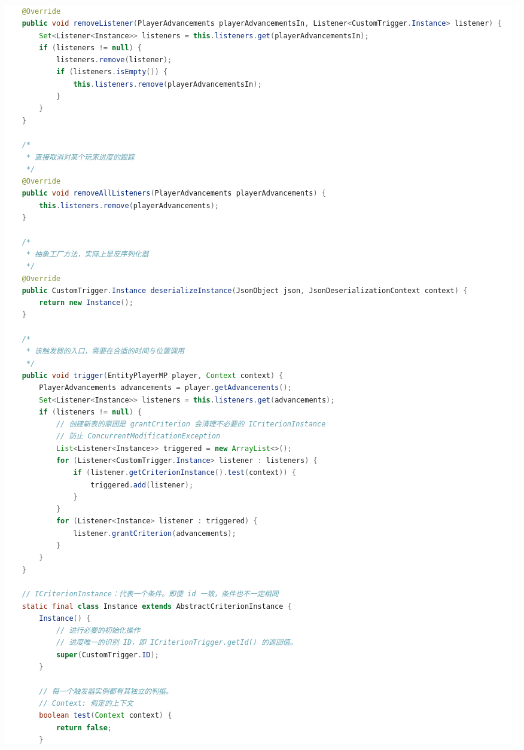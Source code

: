 ```java
    @Override
    public void removeListener(PlayerAdvancements playerAdvancementsIn, Listener<CustomTrigger.Instance> listener) {
        Set<Listener<Instance>> listeners = this.listeners.get(playerAdvancementsIn);
        if (listeners != null) {
            listeners.remove(listener);
            if (listeners.isEmpty()) {
                this.listeners.remove(playerAdvancementsIn);
            }
        }
    }

    /*
     * 直接取消对某个玩家进度的跟踪
     */
    @Override
    public void removeAllListeners(PlayerAdvancements playerAdvancements) {
        this.listeners.remove(playerAdvancements);
    }

    /*
     * 抽象工厂方法，实际上是反序列化器
     */
    @Override
    public CustomTrigger.Instance deserializeInstance(JsonObject json, JsonDeserializationContext context) {
        return new Instance();
    }

    /*
     * 该触发器的入口，需要在合适的时间与位置调用
     */
    public void trigger(EntityPlayerMP player, Context context) {
        PlayerAdvancements advancements = player.getAdvancements();
        Set<Listener<Instance>> listeners = this.listeners.get(advancements);
        if (listeners != null) {
            // 创建新表的原因是 grantCriterion 会清理不必要的 ICriterionInstance
            // 防止 ConcurrentModificationException 
            List<Listener<Instance>> triggered = new ArrayList<>();
            for (Listener<CustomTrigger.Instance> listener : listeners) {
                if (listener.getCriterionInstance().test(context)) {
                    triggered.add(listener);
                }
            }
            for (Listener<Instance> listener : triggered) {
                listener.grantCriterion(advancements);
            }
        }
    }

    // ICriterionInstance：代表一个条件。即便 id 一致，条件也不一定相同
    static final class Instance extends AbstractCriterionInstance {
        Instance() {
            // 进行必要的初始化操作
            // 进度唯一的识别 ID，即 ICriterionTrigger.getId() 的返回值。
            super(CustomTrigger.ID);
        }

        // 每一个触发器实例都有其独立的判据。
        // Context: 假定的上下文
        boolean test(Context context) {
            return false;
        }
```